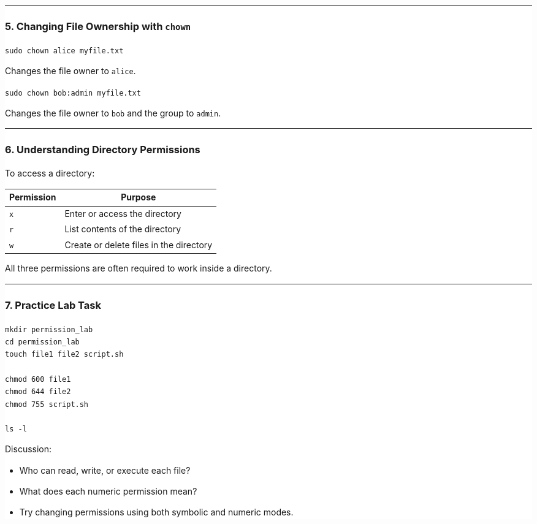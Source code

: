 * * * * *

### **5\. Changing File Ownership with `chown`**

```
sudo chown alice myfile.txt

```

Changes the file owner to `alice`.

```
sudo chown bob:admin myfile.txt

```

Changes the file owner to `bob` and the group to `admin`.

* * * * *

### **6\. Understanding Directory Permissions**

To access a directory:

| Permission | Purpose |
| --- | --- |
| `x` | Enter or access the directory |
| `r` | List contents of the directory |
| `w` | Create or delete files in the directory |

All three permissions are often required to work inside a directory.

* * * * *

### **7\. Practice Lab Task**

```
mkdir permission_lab
cd permission_lab
touch file1 file2 script.sh

chmod 600 file1
chmod 644 file2
chmod 755 script.sh

ls -l

```

Discussion:

-   Who can read, write, or execute each file?

-   What does each numeric permission mean?

-   Try changing permissions using both symbolic and numeric modes.
